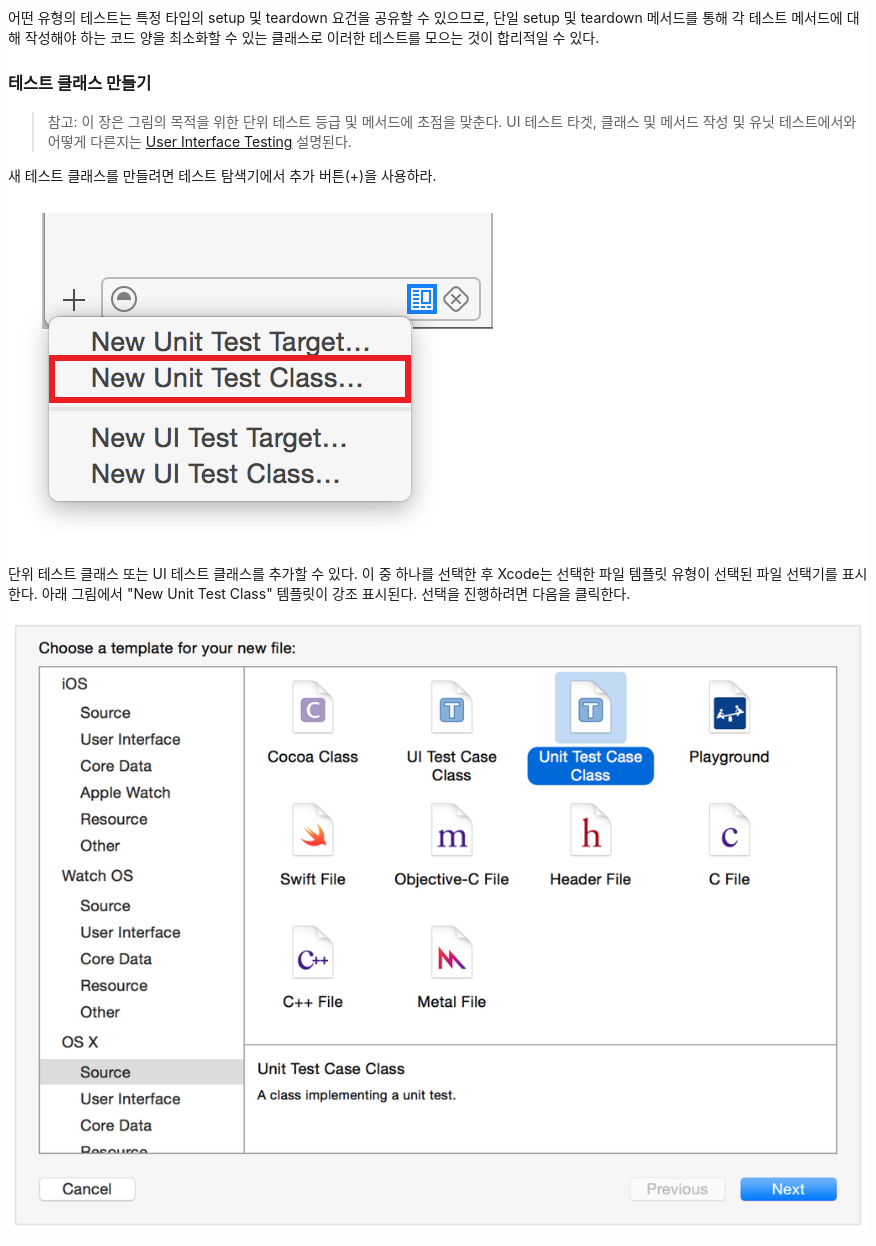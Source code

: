 어떤 유형의 테스트는 특정 타입의 setup 및 teardown 요건을 공유할 수 있으므로, 단일 setup 및 teardown 메서드를 통해 각 테스트 메서드에 대해 작성해야 하는 코드 양을 최소화할 수 있는 클래스로 이러한 테스트를 모으는 것이 합리적일 수 있다.

### 테스트 클래스 만들기

> 참고: 이 장은 그림의 목적을 위한 단위 테스트 등급 및 메서드에 초점을 맞춘다. UI 테스트 타겟, 클래스 및 메서드 작성 및 유닛 테스트에서와 어떻게 다른지는 [User Interface Testing](https://developer.apple.com/library/archive/documentation/DeveloperTools/Conceptual/testing_with_xcode/chapters/09-ui_testing.html#//apple_ref/doc/uid/TP40014132-CH13-SW1) 설명된다.

새 테스트 클래스를 만들려면 테스트 탐색기에서 추가 버튼\(+\)을 사용하라.

![](../../.gitbook/assets/twx-wtcm-3_2x.png)

단위 테스트 클래스 또는 UI 테스트 클래스를 추가할 수 있다. 이 중 하나를 선택한 후 Xcode는 선택한 파일 템플릿 유형이 선택된 파일 선택기를 표시한다. 아래 그림에서 "New Unit Test Class" 템플릿이 강조 표시된다. 선택을 진행하려면 다음을 클릭한다.

![](../../.gitbook/assets/twx-wtcm-4_2x.png)